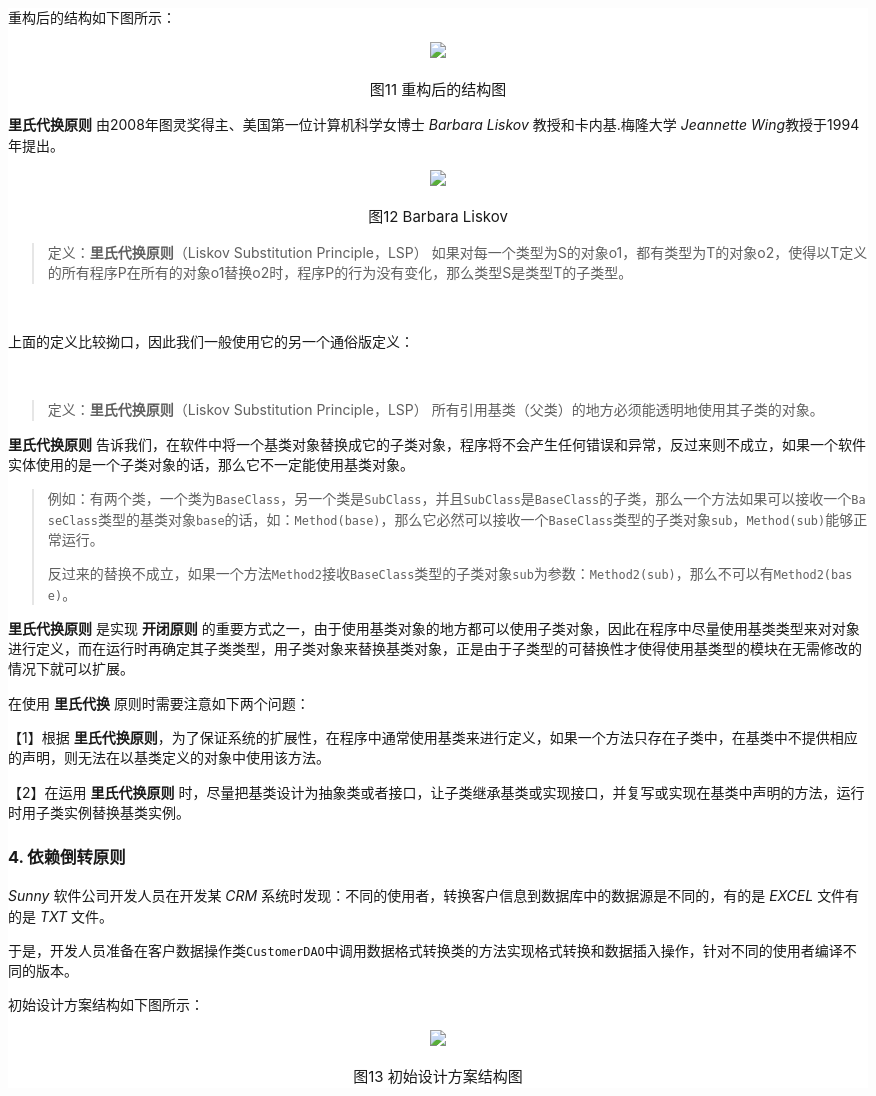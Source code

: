 重构后的结构如下图所示：

<div style="text-align:center">
<img src="https://img-blog.csdnimg.cn/20200917091041590.png">
<p style= "text-align:center;font-size:15px">图11 重构后的结构图</p>
</div>

**里氏代换原则** 由2008年图灵奖得主、美国第一位计算机科学女博士 *Barbara Liskov* 教授和卡内基.梅隆大学 *Jeannette Wing*教授于1994年提出。

<div style="text-align:center">
<img src="https://img-blog.csdnimg.cn/20200917091211117.png">
  <p style= "text-align:center;font-size:15px">图12 Barbara Liskov</p>
</div>


>定义：**里氏代换原则**（Liskov Substitution Principle，LSP）
>如果对每一个类型为S的对象o1，都有类型为T的对象o2，使得以T定义的所有程序P在所有的对象o1替换o2时，程序P的行为没有变化，那么类型S是类型T的子类型。
>
<br>

上面的定义比较拗口，因此我们一般使用它的另一个通俗版定义：

<br>

>定义：**里氏代换原则**（Liskov Substitution Principle，LSP）
>所有引用基类（父类）的地方必须能透明地使用其子类的对象。


**里氏代换原则** 告诉我们，在软件中将一个基类对象替换成它的子类对象，程序将不会产生任何错误和异常，反过来则不成立，如果一个软件实体使用的是一个子类对象的话，那么它不一定能使用基类对象。

> 例如：有两个类，一个类为`BaseClass`，另一个类是`SubClass`，并且`SubClass`是`BaseClass`的子类，那么一个方法如果可以接收一个`BaseClass`类型的基类对象`base`的话，如：`Method(base)`，那么它必然可以接收一个`BaseClass`类型的子类对象`sub`，`Method(sub)`能够正常运行。
> 
> 反过来的替换不成立，如果一个方法`Method2`接收`BaseClass`类型的子类对象`sub`为参数：`Method2(sub)`，那么不可以有`Method2(base)`。

**里氏代换原则** 是实现 **开闭原则** 的重要方式之一，由于使用基类对象的地方都可以使用子类对象，因此在程序中尽量使用基类类型来对对象进行定义，而在运行时再确定其子类类型，用子类对象来替换基类对象，正是由于子类型的可替换性才使得使用基类型的模块在无需修改的情况下就可以扩展。

在使用 **里氏代换** 原则时需要注意如下两个问题：

【1】根据 **里氏代换原则**，为了保证系统的扩展性，在程序中通常使用基类来进行定义，如果一个方法只存在子类中，在基类中不提供相应的声明，则无法在以基类定义的对象中使用该方法。

【2】在运用 **里氏代换原则** 时，尽量把基类设计为抽象类或者接口，让子类继承基类或实现接口，并复写或实现在基类中声明的方法，运行时用子类实例替换基类实例。



### 4. 依赖倒转原则

*Sunny* 软件公司开发人员在开发某 *CRM* 系统时发现：不同的使用者，转换客户信息到数据库中的数据源是不同的，有的是 *EXCEL* 文件有的是 *TXT* 文件。

于是，开发人员准备在客户数据操作类`CustomerDAO`中调用数据格式转换类的方法实现格式转换和数据插入操作，针对不同的使用者编译不同的版本。

初始设计方案结构如下图所示：

<div style="text-align:center">
<img src="https://img-blog.csdnimg.cn/20200917093803826.png">
<p style= "text-align:center;font-size:15px">图13 初始设计方案结构图</p>
</div>
